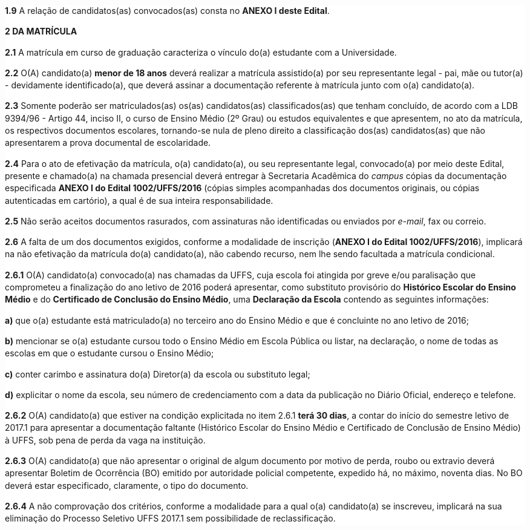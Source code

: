  **1.9** A relação de candidatos(as) convocados(as) consta no **ANEXO I deste Edital**.

  **2 DA MATRÍCULA**

 **2.1** A matrícula em curso de graduação caracteriza o vínculo do(a) estudante com a Universidade.

 **2.2** O(A) candidato(a) **menor de 18 anos** deverá realizar a matrícula assistido(a) por seu representante legal - pai, mãe ou tutor(a) - devidamente identificado(a), que deverá assinar a documentação referente à matrícula junto com o(a) candidato(a).

 **2.3** Somente poderão ser matriculados(as) os(as) candidatos(as) classificados(as) que tenham concluído, de acordo com a LDB 9394/96 - Artigo 44, inciso II, o curso de Ensino Médio (2º Grau) ou estudos equivalentes e que apresentem, no ato da matrícula, os respectivos documentos escolares, tornando-se nula de pleno direito a classificação dos(as) candidatos(as) que não apresentarem a prova documental de escolaridade.

 **2.4** Para o ato de efetivação da matrícula, o(a) candidato(a), ou seu representante legal, convocado(a) por meio deste Edital, presente e chamado(a) na chamada presencial deverá entregar à Secretaria Acadêmica do *campus* cópias da documentação especificada **ANEXO I do Edital 1002/UFFS/2016** (cópias simples acompanhadas dos documentos originais, ou cópias autenticadas em cartório), a qual é de sua inteira responsabilidade.

 **2.5** Não serão aceitos documentos rasurados, com assinaturas não identificadas ou enviados por *e-mail*, fax ou correio.

 **2.6** A falta de um dos documentos exigidos, conforme a modalidade de inscrição (**ANEXO I do Edital 1002/UFFS/2016**), implicará na não efetivação da matrícula do(a) candidato(a), não cabendo recurso, nem lhe sendo facultada a matrícula condicional.

 **2.6.1** O(A) candidato(a) convocado(a) nas chamadas da UFFS, cuja escola foi atingida por greve e/ou paralisação que comprometeu a finalização do ano letivo de 2016 poderá apresentar, como substituto provisório do **Histórico Escolar do Ensino Médio** e do **Certificado de Conclusão do Ensino Médio**, uma **Declaração da Escola** contendo as seguintes informações:

 **a)** que o(a) estudante está matriculado(a) no terceiro ano do Ensino Médio e que é concluinte no ano letivo de 2016;

 **b)** mencionar se o(a) estudante cursou todo o Ensino Médio em Escola Pública ou listar, na declaração, o nome de todas as escolas em que o estudante cursou o Ensino Médio;

 **c)** conter carimbo e assinatura do(a) Diretor(a) da escola ou substituto legal;

 **d)** explicitar o nome da escola, seu número de credenciamento com a data da publicação no Diário Oficial, endereço e telefone.

 **2.6.2** O(A) candidato(a) que estiver na condição explicitada no item 2.6.1 **terá 30 dias**, a contar do início do semestre letivo de 2017.1 para apresentar a documentação faltante (Histórico Escolar do Ensino Médio e Certificado de Conclusão de Ensino Médio) à UFFS, sob pena de perda da vaga na instituição.

 **2.6.3** O(A) candidato(a) que não apresentar o original de algum documento por motivo de perda, roubo ou extravio deverá apresentar Boletim de Ocorrência (BO) emitido por autoridade policial competente, expedido há, no máximo, noventa dias. No BO deverá estar especificado, claramente, o tipo do documento.

 **2.6.4** A não comprovação dos critérios, conforme a modalidade para a qual o(a) candidato(a) se inscreveu, implicará na sua eliminação do Processo Seletivo UFFS 2017.1 sem possibilidade de reclassificação.
